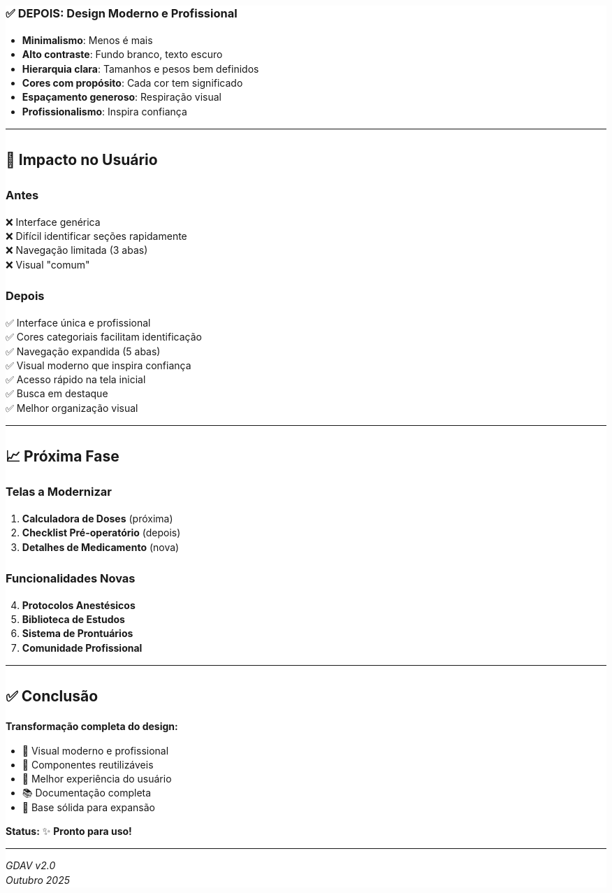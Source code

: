 ### ✅ DEPOIS: Design Moderno e Profissional
- **Minimalismo**: Menos é mais
- **Alto contraste**: Fundo branco, texto escuro
- **Hierarquia clara**: Tamanhos e pesos bem definidos
- **Cores com propósito**: Cada cor tem significado
- **Espaçamento generoso**: Respiração visual
- **Profissionalismo**: Inspira confiança

---

## 🚀 Impacto no Usuário

### Antes
❌ Interface genérica  
❌ Difícil identificar seções rapidamente  
❌ Navegação limitada (3 abas)  
❌ Visual "comum"  

### Depois
✅ Interface única e profissional  
✅ Cores categoriais facilitam identificação  
✅ Navegação expandida (5 abas)  
✅ Visual moderno que inspira confiança  
✅ Acesso rápido na tela inicial  
✅ Busca em destaque  
✅ Melhor organização visual  

---

## 📈 Próxima Fase

### Telas a Modernizar
1. **Calculadora de Doses** (próxima)
2. **Checklist Pré-operatório** (depois)
3. **Detalhes de Medicamento** (nova)

### Funcionalidades Novas
4. **Protocolos Anestésicos**
5. **Biblioteca de Estudos**
6. **Sistema de Prontuários**
7. **Comunidade Profissional**

---

## ✅ Conclusão

**Transformação completa do design:**
- 🎨 Visual moderno e profissional
- 🧩 Componentes reutilizáveis
- 📱 Melhor experiência do usuário
- 📚 Documentação completa
- 🚀 Base sólida para expansão

**Status:** ✨ **Pronto para uso!**

---

*GDAV v2.0*  
*Outubro 2025*
